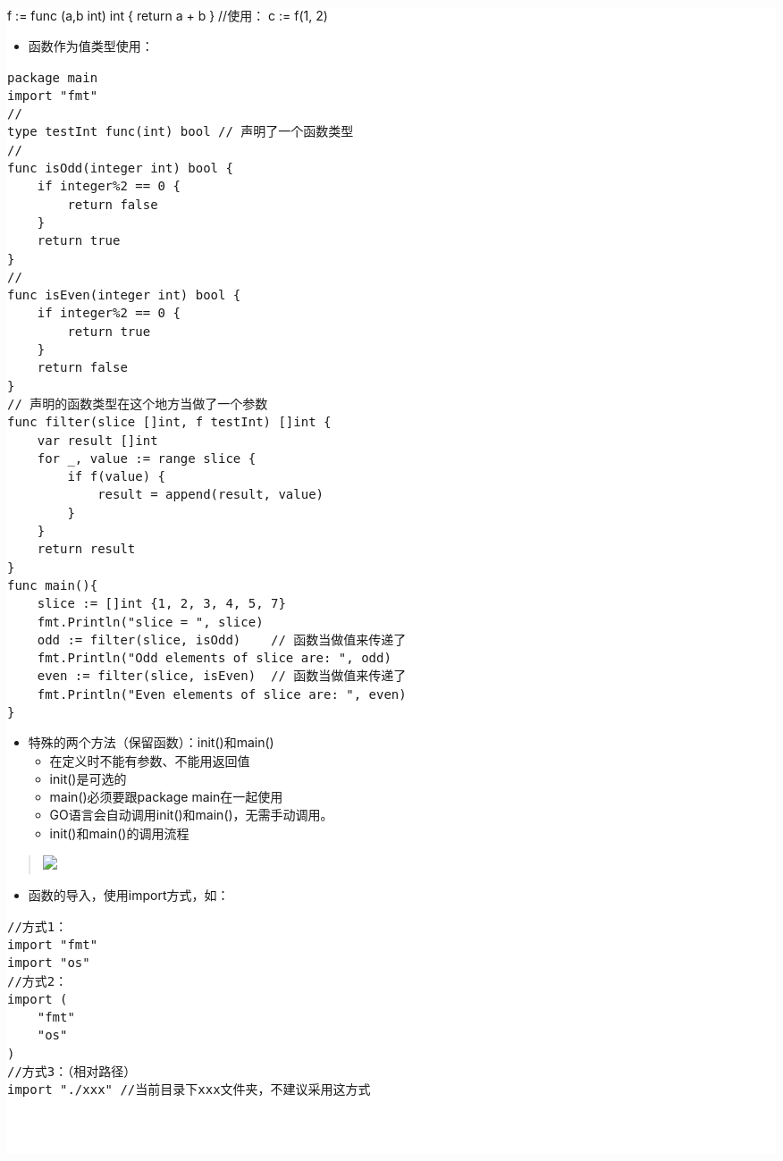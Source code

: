 f := func (a,b int) int {
    return a + b
}
//使用：
c := f(1, 2)
</pre>
* 函数作为值类型使用：
<pre>
package main
import "fmt"
//
type testInt func(int) bool // 声明了一个函数类型
//
func isOdd(integer int) bool {
    if integer%2 == 0 {
        return false
    }
    return true
}
//
func isEven(integer int) bool {
    if integer%2 == 0 {
        return true
    }
    return false
}
// 声明的函数类型在这个地方当做了一个参数
func filter(slice []int, f testInt) []int {
    var result []int
    for _, value := range slice {
        if f(value) {
            result = append(result, value)
        }
    }
    return result
}
func main(){
    slice := []int {1, 2, 3, 4, 5, 7}
    fmt.Println("slice = ", slice)
    odd := filter(slice, isOdd)    // 函数当做值来传递了
    fmt.Println("Odd elements of slice are: ", odd)
    even := filter(slice, isEven)  // 函数当做值来传递了
    fmt.Println("Even elements of slice are: ", even)
}
</pre>
* 特殊的两个方法（保留函数）：init()和main()
  * 在定义时不能有参数、不能用返回值
  * init()是可选的
  * main()必须要跟package main在一起使用
  * GO语言会自动调用init()和main()，无需手动调用。
  * init()和main()的调用流程  
> ![](https://raw.github.com/astaxie/build-web-application-with-golang/master/images/2.3.init.png)
* 函数的导入，使用import方式，如：
<pre>
//方式1：
import "fmt"
import "os"
//方式2：
import (
    "fmt"
    "os"
)
//方式3：（相对路径）
import "./xxx" //当前目录下xxx文件夹，不建议采用这方式